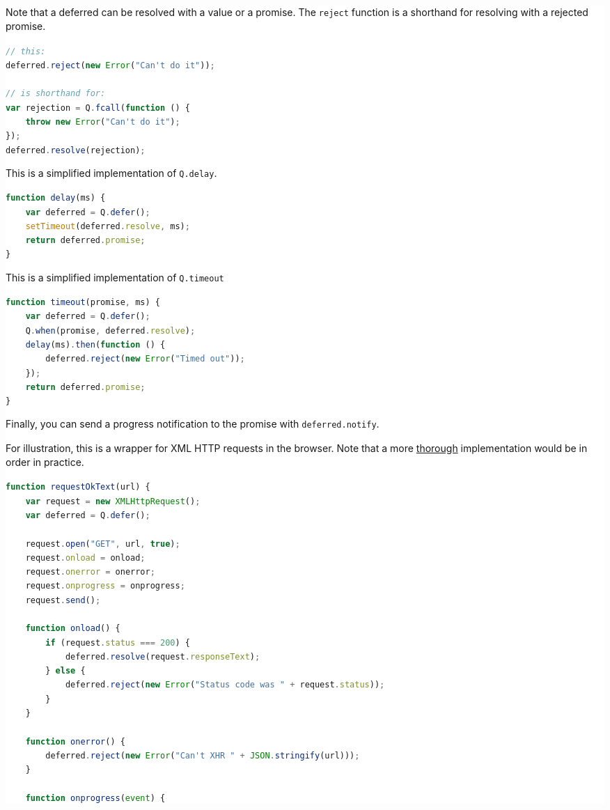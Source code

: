 Note that a deferred can be resolved with a value or a promise.  The
``reject`` function is a shorthand for resolving with a rejected
promise.

```javascript
// this:
deferred.reject(new Error("Can't do it"));

// is shorthand for:
var rejection = Q.fcall(function () {
    throw new Error("Can't do it");
});
deferred.resolve(rejection);
```

This is a simplified implementation of ``Q.delay``.

```javascript
function delay(ms) {
    var deferred = Q.defer();
    setTimeout(deferred.resolve, ms);
    return deferred.promise;
}
```

This is a simplified implementation of ``Q.timeout``

```javascript
function timeout(promise, ms) {
    var deferred = Q.defer();
    Q.when(promise, deferred.resolve);
    delay(ms).then(function () {
        deferred.reject(new Error("Timed out"));
    });
    return deferred.promise;
}
```

Finally, you can send a progress notification to the promise with
``deferred.notify``.

For illustration, this is a wrapper for XML HTTP requests in the browser. Note
that a more [thorough][XHR] implementation would be in order in practice.

[XHR]: https://github.com/montagejs/mr/blob/71e8df99bb4f0584985accd6f2801ef3015b9763/browser.js#L29-L73

```javascript
function requestOkText(url) {
    var request = new XMLHttpRequest();
    var deferred = Q.defer();

    request.open("GET", url, true);
    request.onload = onload;
    request.onerror = onerror;
    request.onprogress = onprogress;
    request.send();

    function onload() {
        if (request.status === 200) {
            deferred.resolve(request.responseText);
        } else {
            deferred.reject(new Error("Status code was " + request.status));
        }
    }

    function onerror() {
        deferred.reject(new Error("Can't XHR " + JSON.stringify(url)));
    }

    function onprogress(event) {
```

[Q-Connection]: https://github.com/kriskowal/q-connection
[POD]: http://calculist.org/blog/2011/12/14/why-coroutines-wont-work-on-the-web/
[IOC]: http://www.slideshare.net/domenicdenicola/callbacks-promises-and-coroutines-oh-my-the-evolution-of-asynchronicity-in-javascript
[Libraries]: https://github.com/kriskowal/q/wiki/Libraries
[Q-Connection]: https://github.com/kriskowal/q-connection
[calls]: http://people.mozilla.org/~jorendorff/es6-draft.html#sec-15.19.4.3.4
[reference]: https://github.com/kriskowal/q/wiki/API-Reference
[examples]: https://github.com/kriskowal/q/wiki/Examples-Gallery
[tests]: https://rawgithub.com/kriskowal/q/master/spec/q-spec.html